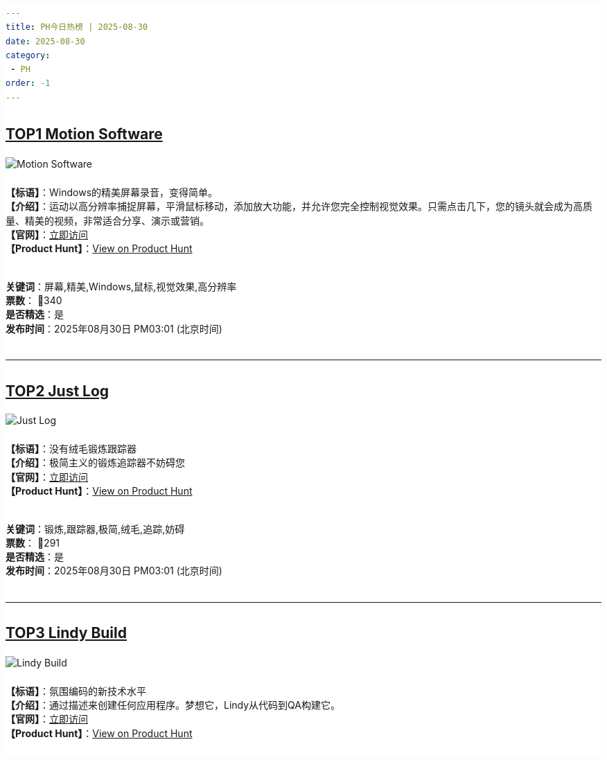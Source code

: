 ```yaml
---
title: PH今日热榜 | 2025-08-30
date: 2025-08-30
category:
 - PH
order: -1
---
```


## [TOP1    Motion Software](https://www.producthunt.com/products/motion-software)
![Motion Software](https://ph-files.imgix.net/25b905e9-b638-457f-a8f5-462a1b1bbaf8.png?auto=format&fit=crop&frame=1&h=512&w=1024)<br /><br />
**【标语】**：Windows的精美屏幕录音，变得简单。<br />
**【介绍】**：运动以高分辨率捕捉屏幕，平滑鼠标移动，添加放大功能，并允许您完全控制视觉效果。只需点击几下，您的镜头就会成为高质量、精美的视频，非常适合分享、演示或营销。<br />
**【官网】**：[立即访问](https://www.producthunt.com/r/IRBLGBOPKXOBLL)<br />
**【Product Hunt】**：[View on Product Hunt](https://www.producthunt.com/products/motion-software)<br /><br />

**关键词**：屏幕,精美,Windows,鼠标,视觉效果,高分辨率<br />
**票数**： 🔺340<br />
**是否精选**：是<br />
**发布时间**：2025年08月30日 PM03:01 (北京时间)<br /><br />

---

## [TOP2    Just Log](https://www.producthunt.com/products/just-log)
![Just Log](https://ph-files.imgix.net/a9ac7e6b-d9be-4677-bd66-907d73148fbd.png?auto=format&fit=crop&frame=1&h=512&w=1024)<br /><br />
**【标语】**：没有绒毛锻炼跟踪器<br />
**【介绍】**：极简主义的锻炼追踪器不妨碍您<br />
**【官网】**：[立即访问](https://www.producthunt.com/r/ITRX3MS7DEFPXR)<br />
**【Product Hunt】**：[View on Product Hunt](https://www.producthunt.com/products/just-log)<br /><br />

**关键词**：锻炼,跟踪器,极简,绒毛,追踪,妨碍<br />
**票数**： 🔺291<br />
**是否精选**：是<br />
**发布时间**：2025年08月30日 PM03:01 (北京时间)<br /><br />

---

## [TOP3    Lindy Build](https://www.producthunt.com/products/lindy)
![Lindy Build](https://ph-files.imgix.net/d73c5b03-deed-4df7-bb81-be62b60b22ac.jpeg?auto=format&fit=crop&frame=1&h=512&w=1024)<br /><br />
**【标语】**：氛围编码的新技术水平<br />
**【介绍】**：通过描述来创建任何应用程序。梦想它，Lindy从代码到QA构建它。<br />
**【官网】**：[立即访问](https://www.producthunt.com/r/XC2H7GTZXAILYQ)<br />
**【Product Hunt】**：[View on Product Hunt](https://www.producthunt.com/products/lindy)<br /><br />
